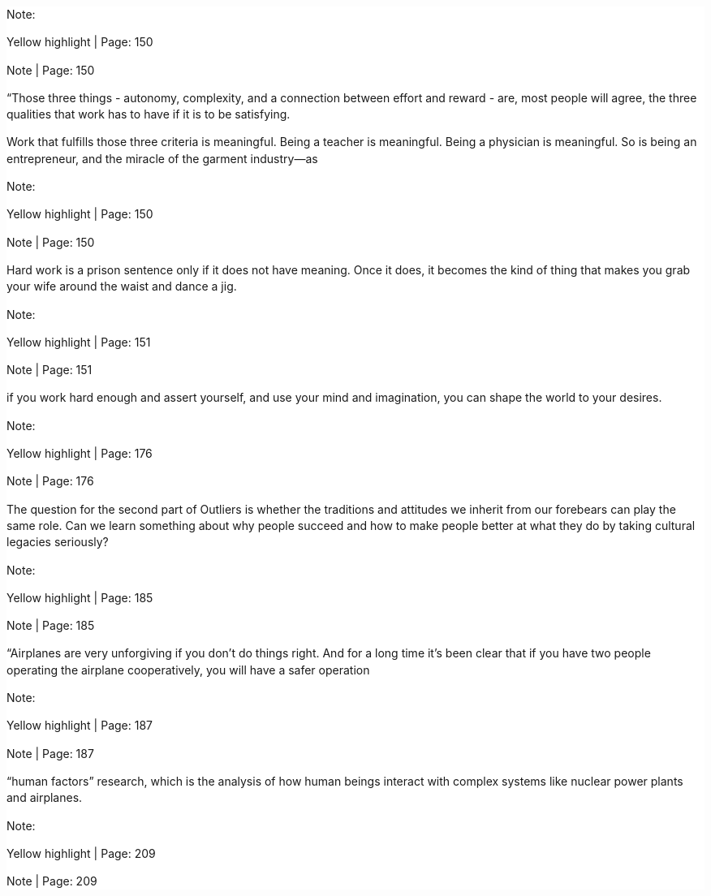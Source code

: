 Note:

Yellow highlight | Page: 150

Note | Page: 150

 “Those three things - autonomy, complexity, and a connection between effort and reward - are, most people will agree, the three qualities that work has to have if it is to be satisfying.
 
Work that fulfills those three criteria is meaningful. Being a teacher is meaningful. Being a physician is meaningful. So is being an entrepreneur, and the miracle of the garment industry—as

Note:

Yellow highlight | Page: 150

Note | Page: 150

Hard work is a prison sentence only if it does not have meaning. Once it does, it becomes the kind of thing that makes you grab your wife around the waist and dance a jig.

Note:

Yellow highlight | Page: 151

Note | Page: 151

if you work hard enough and assert yourself, and use your mind and imagination, you can shape the world to your desires.

Note:

Yellow highlight | Page: 176

Note | Page: 176

The question for the second part of Outliers is whether the traditions and attitudes we inherit from our forebears can play the same role. Can we learn something about why people succeed and how to make people better at what they do by taking cultural legacies seriously?

Note:

Yellow highlight | Page: 185

Note | Page: 185

“Airplanes are very unforgiving if you don’t do things right. And for a long time it’s been clear that if you have two people operating the airplane cooperatively, you will have a safer operation

Note:

Yellow highlight | Page: 187

Note | Page: 187

“human factors” research, which is the analysis of how human beings interact with complex systems like nuclear power plants and airplanes.

Note:

Yellow highlight | Page: 209

Note | Page: 209
